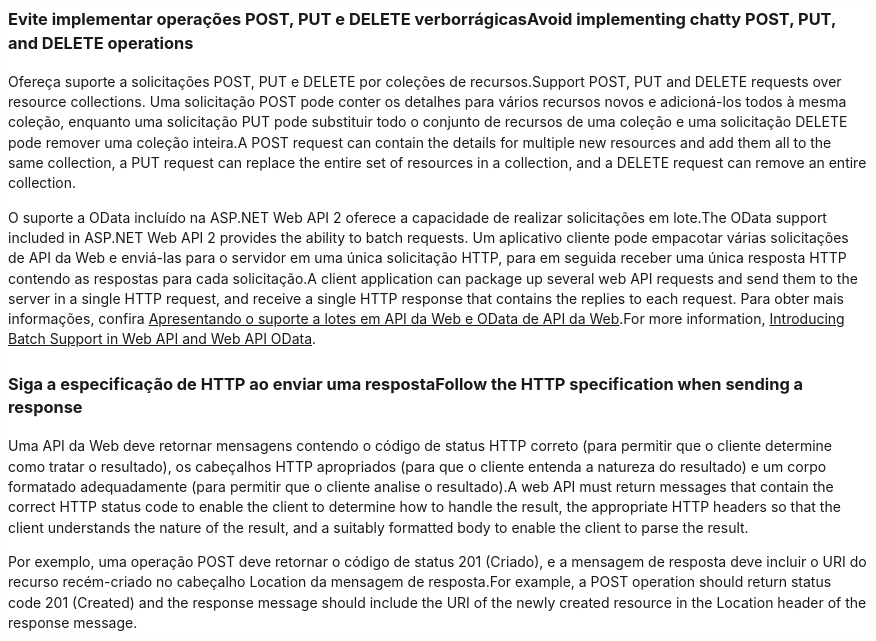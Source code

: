 ### <a name="avoid-implementing-chatty-post-put-and-delete-operations"></a><span data-ttu-id="6af7c-118">Evite implementar operações POST, PUT e DELETE verborrágicas</span><span class="sxs-lookup"><span data-stu-id="6af7c-118">Avoid implementing chatty POST, PUT, and DELETE operations</span></span>

<span data-ttu-id="6af7c-119">Ofereça suporte a solicitações POST, PUT e DELETE por coleções de recursos.</span><span class="sxs-lookup"><span data-stu-id="6af7c-119">Support POST, PUT and DELETE requests over resource collections.</span></span> <span data-ttu-id="6af7c-120">Uma solicitação POST pode conter os detalhes para vários recursos novos e adicioná-los todos à mesma coleção, enquanto uma solicitação PUT pode substituir todo o conjunto de recursos de uma coleção e uma solicitação DELETE pode remover uma coleção inteira.</span><span class="sxs-lookup"><span data-stu-id="6af7c-120">A POST request can contain the details for multiple new resources and add them all to the same collection, a PUT request can replace the entire set of resources in a collection, and a DELETE request can remove an entire collection.</span></span>

<span data-ttu-id="6af7c-121">O suporte a OData incluído na ASP.NET Web API 2 oferece a capacidade de realizar solicitações em lote.</span><span class="sxs-lookup"><span data-stu-id="6af7c-121">The OData support included in ASP.NET Web API 2 provides the ability to batch requests.</span></span> <span data-ttu-id="6af7c-122">Um aplicativo cliente pode empacotar várias solicitações de API da Web e enviá-las para o servidor em uma única solicitação HTTP, para em seguida receber uma única resposta HTTP contendo as respostas para cada solicitação.</span><span class="sxs-lookup"><span data-stu-id="6af7c-122">A client application can package up several web API requests and send them to the server in a single HTTP request, and receive a single HTTP response that contains the replies to each request.</span></span> <span data-ttu-id="6af7c-123">Para obter mais informações, confira [Apresentando o suporte a lotes em API da Web e OData de API da Web](https://blogs.msdn.microsoft.com/webdev/2013/11/01/introducing-batch-support-in-web-api-and-web-api-odata/).</span><span class="sxs-lookup"><span data-stu-id="6af7c-123">For more information, [Introducing Batch Support in Web API and Web API OData](https://blogs.msdn.microsoft.com/webdev/2013/11/01/introducing-batch-support-in-web-api-and-web-api-odata/).</span></span>

### <a name="follow-the-http-specification-when-sending-a-response"></a><span data-ttu-id="6af7c-124">Siga a especificação de HTTP ao enviar uma resposta</span><span class="sxs-lookup"><span data-stu-id="6af7c-124">Follow the HTTP specification when sending a response</span></span>

<span data-ttu-id="6af7c-125">Uma API da Web deve retornar mensagens contendo o código de status HTTP correto (para permitir que o cliente determine como tratar o resultado), os cabeçalhos HTTP apropriados (para que o cliente entenda a natureza do resultado) e um corpo formatado adequadamente (para permitir que o cliente analise o resultado).</span><span class="sxs-lookup"><span data-stu-id="6af7c-125">A web API must return messages that contain the correct HTTP status code to enable the client to determine how to handle the result, the appropriate HTTP headers so that the client understands the nature of the result, and a suitably formatted body to enable the client to parse the result.</span></span>

<span data-ttu-id="6af7c-126">Por exemplo, uma operação POST deve retornar o código de status 201 (Criado), e a mensagem de resposta deve incluir o URI do recurso recém-criado no cabeçalho Location da mensagem de resposta.</span><span class="sxs-lookup"><span data-stu-id="6af7c-126">For example, a POST operation should return status code 201 (Created) and the response message should include the URI of the newly created resource in the Location header of the response message.</span></span>
